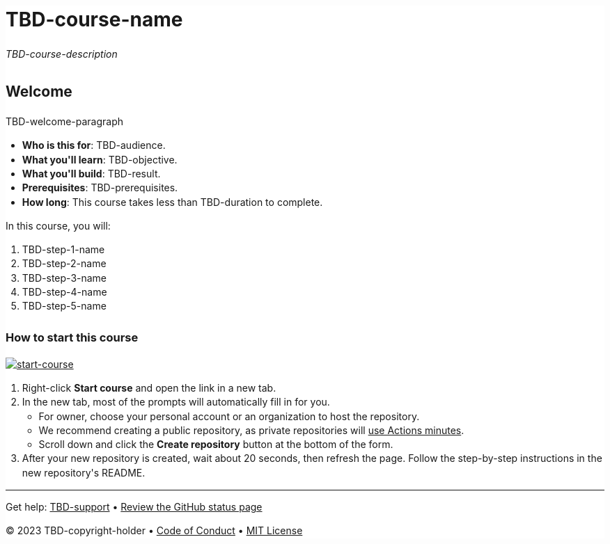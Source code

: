 
# TBD-course-name

_TBD-course-description_

</header>



## Welcome

TBD-welcome-paragraph

- **Who is this for**: TBD-audience.
- **What you'll learn**: TBD-objective.
- **What you'll build**: TBD-result.
- **Prerequisites**: TBD-prerequisites.
- **How long**: This course takes less than TBD-duration to complete.

In this course, you will:

1. TBD-step-1-name
2. TBD-step-2-name
3. TBD-step-3-name
4. TBD-step-4-name
5. TBD-step-5-name

### How to start this course



[![start-course](https://user-images.githubusercontent.com/1221423/235727646-4a590299-ffe5-480d-8cd5-8194ea184546.svg)](TBD-generate)

1. Right-click **Start course** and open the link in a new tab.
2. In the new tab, most of the prompts will automatically fill in for you.
   - For owner, choose your personal account or an organization to host the repository.
   - We recommend creating a public repository, as private repositories will [use Actions minutes](https://docs.github.com/en/billing/managing-billing-for-github-actions/about-billing-for-github-actions).
   - Scroll down and click the **Create repository** button at the bottom of the form.
3. After your new repository is created, wait about 20 seconds, then refresh the page. Follow the step-by-step instructions in the new repository's README.

<footer>



---

Get help: [TBD-support](TBD-support-link) &bull; [Review the GitHub status page](https://www.githubstatus.com/)

&copy; 2023 TBD-copyright-holder &bull; [Code of Conduct](https://www.contributor-covenant.org/version/2/1/code_of_conduct/code_of_conduct.md) &bull; [MIT License](https://gh.io/mit)

</footer>
